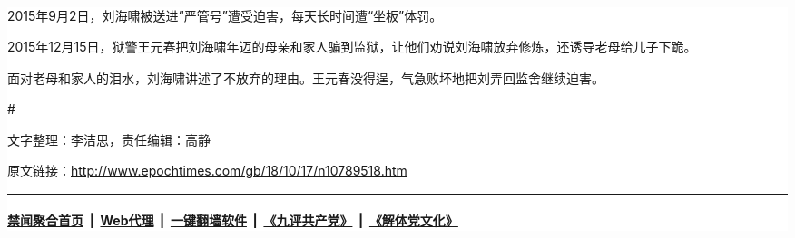 <p>
 2015年9月2日，刘海啸被送进“严管号”遭受迫害，每天长时间遭“坐板”体罚。
</p>
<p>
 2015年12月15日，狱警王元春把刘海啸年迈的母亲和家人骗到监狱，让他们劝说刘海啸放弃修炼，还诱导老母给儿子下跪。
</p>
<p>
 面对老母和家人的泪水，刘海啸讲述了不放弃的理由。王元春没得逞，气急败坏地把刘弄回监舍继续迫害。
</p>
<p>
 #
</p>
<p>
 文字整理：李洁思，责任编辑：高静
</p>

原文链接：http://www.epochtimes.com/gb/18/10/17/n10789518.htm


------------------------
#### [禁闻聚合首页](https://github.com/gfw-breaker/banned-news/blob/master/README.md) &nbsp;|&nbsp; [Web代理](https://github.com/gfw-breaker/open-proxy/blob/master/README.md) &nbsp;|&nbsp; [一键翻墙软件](https://github.com/gfw-breaker/nogfw/blob/master/README.md) &nbsp;|&nbsp; [《九评共产党》](https://github.com/gfw-breaker/9ping.md/blob/master/README.md#九评之一评共产党是什么) &nbsp;|&nbsp; [《解体党文化》](https://github.com/gfw-breaker/jtdwh.md/blob/master/README.md#绪论)
